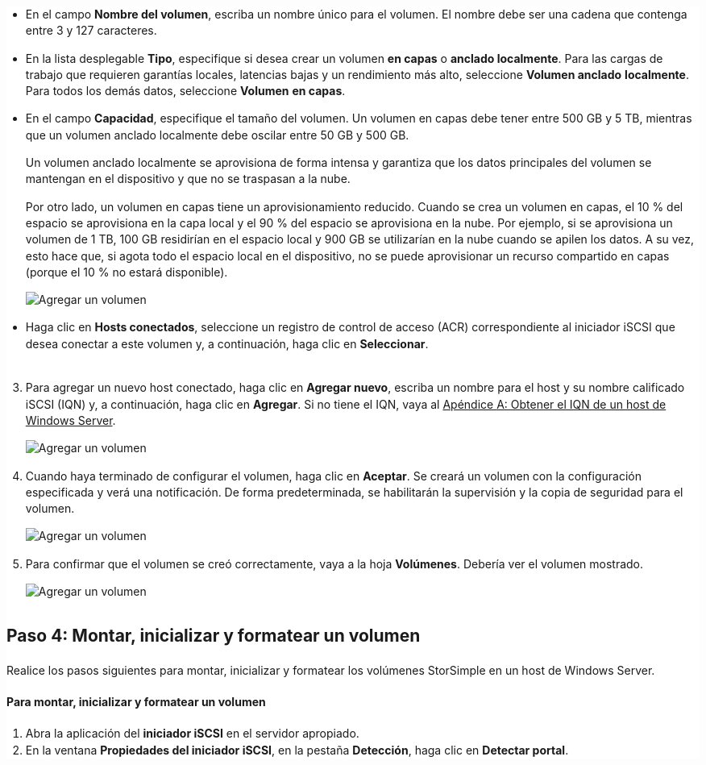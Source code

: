    * En el campo **Nombre del volumen**, escriba un nombre único para el volumen. El nombre debe ser una cadena que contenga entre 3 y 127 caracteres.
   * En la lista desplegable **Tipo**, especifique si desea crear un volumen **en capas** o **anclado localmente**. Para las cargas de trabajo que requieren garantías locales, latencias bajas y un rendimiento más alto, seleccione **Volumen anclado** **localmente**. Para todos los demás datos, seleccione **Volumen** **en capas**.
   * En el campo **Capacidad**, especifique el tamaño del volumen. Un volumen en capas debe tener entre 500 GB y 5 TB, mientras que un volumen anclado localmente debe oscilar entre 50 GB y 500 GB.
     
     Un volumen anclado localmente se aprovisiona de forma intensa y garantiza que los datos principales del volumen se mantengan en el dispositivo y que no se traspasan a la nube.
     
     Por otro lado, un volumen en capas tiene un aprovisionamiento reducido. Cuando se crea un volumen en capas, el 10 % del espacio se aprovisiona en la capa local y el 90 % del espacio se aprovisiona en la nube. Por ejemplo, si se aprovisiona un volumen de 1 TB, 100 GB residirían en el espacio local y 900 GB se utilizarían en la nube cuando se apilen los datos. A su vez, esto hace que, si agota todo el espacio local en el dispositivo, no se puede aprovisionar un recurso compartido en capas (porque el 10 % no estará disponible).
     
     ![Agregar un volumen](./media/storsimple-virtual-array-deploy3-iscsi-setup/deployis12.png)
   * Haga clic en **Hosts conectados**, seleccione un registro de control de acceso (ACR) correspondiente al iniciador iSCSI que desea conectar a este volumen y, a continuación, haga clic en **Seleccionar**. <br><br> 
3. Para agregar un nuevo host conectado, haga clic en **Agregar nuevo**, escriba un nombre para el host y su nombre calificado iSCSI (IQN) y, a continuación, haga clic en **Agregar**. Si no tiene el IQN, vaya al [Apéndice A: Obtener el IQN de un host de Windows Server](#appendix-a-get-the-iqn-of-a-windows-server-host).
   
      ![Agregar un volumen](./media/storsimple-virtual-array-deploy3-iscsi-setup/deployis15m.png)
4. Cuando haya terminado de configurar el volumen, haga clic en **Aceptar**. Se creará un volumen con la configuración especificada y verá una notificación. De forma predeterminada, se habilitarán la supervisión y la copia de seguridad para el volumen.
   
     ![Agregar un volumen](./media/storsimple-virtual-array-deploy3-iscsi-setup/deployis18m.png)
5. Para confirmar que el volumen se creó correctamente, vaya a la hoja **Volúmenes**. Debería ver el volumen mostrado.
   
   ![Agregar un volumen](./media/storsimple-virtual-array-deploy3-iscsi-setup/deployis20m.png)

## <a name="step-4-mount-initialize-and-format-a-volume"></a>Paso 4: Montar, inicializar y formatear un volumen

Realice los pasos siguientes para montar, inicializar y formatear los volúmenes StorSimple en un host de Windows Server.

#### <a name="to-mount-initialize-and-format-a-volume"></a>Para montar, inicializar y formatear un volumen

1. Abra la aplicación del **iniciador iSCSI** en el servidor apropiado.
2. En la ventana **Propiedades del iniciador iSCSI**, en la pestaña **Detección**, haga clic en **Detectar portal**.
   